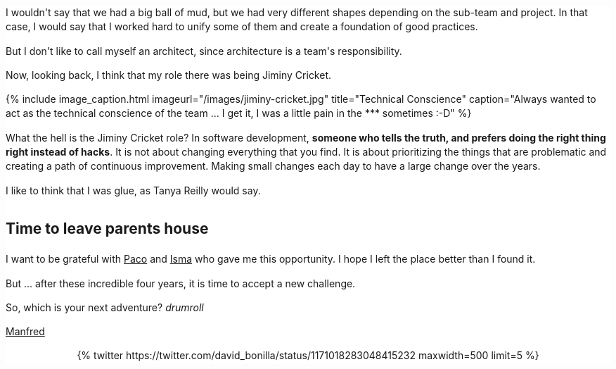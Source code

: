 I wouldn't say that we had a big ball of mud, but we had very different shapes depending on the sub-team and project. In that case, I would say that I worked hard to unify some of them and create a foundation of good practices.

But I don't like to call myself an architect, since architecture is a team's responsibility.

Now, looking back, I think that my role there was being Jiminy Cricket.

{% include image_caption.html imageurl="/images/jiminy-cricket.jpg" title="Technical Conscience" caption="Always wanted to act as the technical conscience of the team ... I get it, I was a little pain in the *** sometimes :-D" %}

What the hell is the Jiminy Cricket role? In software development, **someone who tells the truth, and prefers doing the right thing right instead of hacks**. It is not about changing everything that you find. It is about prioritizing the things that are problematic and creating a path of continuous improvement. Making small changes each day to have a large change over the years.

I like to think that I was glue, as Tanya Reilly would say.

<iframe width="560" height="315" src="https://www.youtube.com/embed/KClAPipnKqw" title="YouTube video player" frameborder="0" allow="accelerometer; autoplay; clipboard-write; encrypted-media; gyroscope; picture-in-picture" allowfullscreen></iframe>

## Time to leave parents house

I want to be grateful with [Paco](https://twitter.com/pacomartinfdez) and [Isma](https://twitter.com/ismaelfaro) who gave me this opportunity. I hope I left the place better than I found it.

But ... after these incredible four years, it is time to accept a new challenge.

So, which is your next adventure? *drumroll*

[Manfred](https://www.getmanfred.com/)

<div class='jekyll-twitter-plugin' align="center">
    {% twitter https://twitter.com/david_bonilla/status/1171018283048415232 maxwidth=500 limit=5 %}
</div>